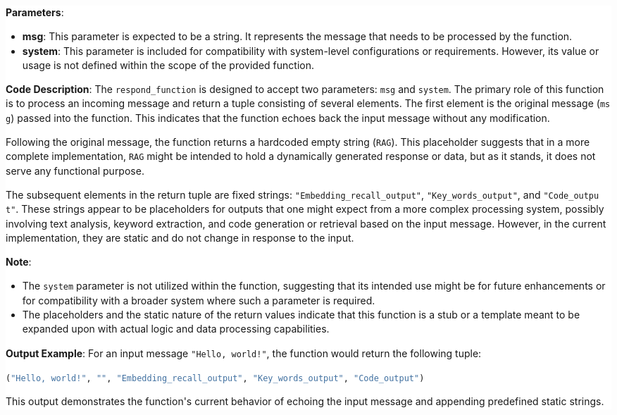 **Parameters**:
- **msg**: This parameter is expected to be a string. It represents the message that needs to be processed by the function.
- **system**: This parameter is included for compatibility with system-level configurations or requirements. However, its value or usage is not defined within the scope of the provided function.

**Code Description**:
The `respond_function` is designed to accept two parameters: `msg` and `system`. The primary role of this function is to process an incoming message and return a tuple consisting of several elements. The first element is the original message (`msg`) passed into the function. This indicates that the function echoes back the input message without any modification.

Following the original message, the function returns a hardcoded empty string (`RAG`). This placeholder suggests that in a more complete implementation, `RAG` might be intended to hold a dynamically generated response or data, but as it stands, it does not serve any functional purpose.

The subsequent elements in the return tuple are fixed strings: `"Embedding_recall_output"`, `"Key_words_output"`, and `"Code_output"`. These strings appear to be placeholders for outputs that one might expect from a more complex processing system, possibly involving text analysis, keyword extraction, and code generation or retrieval based on the input message. However, in the current implementation, they are static and do not change in response to the input.

**Note**:
- The `system` parameter is not utilized within the function, suggesting that its intended use might be for future enhancements or for compatibility with a broader system where such a parameter is required.
- The placeholders and the static nature of the return values indicate that this function is a stub or a template meant to be expanded upon with actual logic and data processing capabilities.

**Output Example**:
For an input message `"Hello, world!"`, the function would return the following tuple:
```python
("Hello, world!", "", "Embedding_recall_output", "Key_words_output", "Code_output")
```
This output demonstrates the function's current behavior of echoing the input message and appending predefined static strings.
